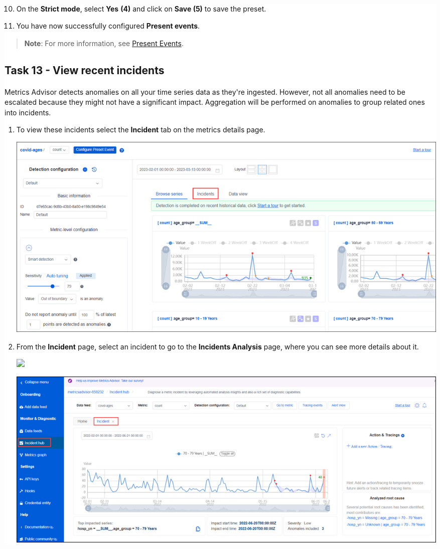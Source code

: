 
10. On the **Strict mode**, select **Yes** **(4)** and click on **Save (5)** to save the preset.

11. You have now successfully configured **Present events**.

>**Note**: For more information, see [Present Events](https://docs.microsoft.com/en-us/azure/applied-ai-services/metrics-advisor/how-tos/configure-metrics#preset-events).

## Task 13 - View recent incidents

Metrics Advisor detects anomalies on all your time series data as they're ingested. However, not all anomalies need to be escalated because they might not have a significant impact. Aggregation will be performed on anomalies to group related ones into incidents. 

1. To view these incidents select the **Incident** tab on the metrics details page.

    ![](./media/ms-at-task13.png)

2. From the **Incident** page, select an incident to go to the **Incidents Analysis** page, where you can see more details about it. 

    ![](./media/view-incident.png)
    
    ![](./media/AI4.13.2.2.png)
